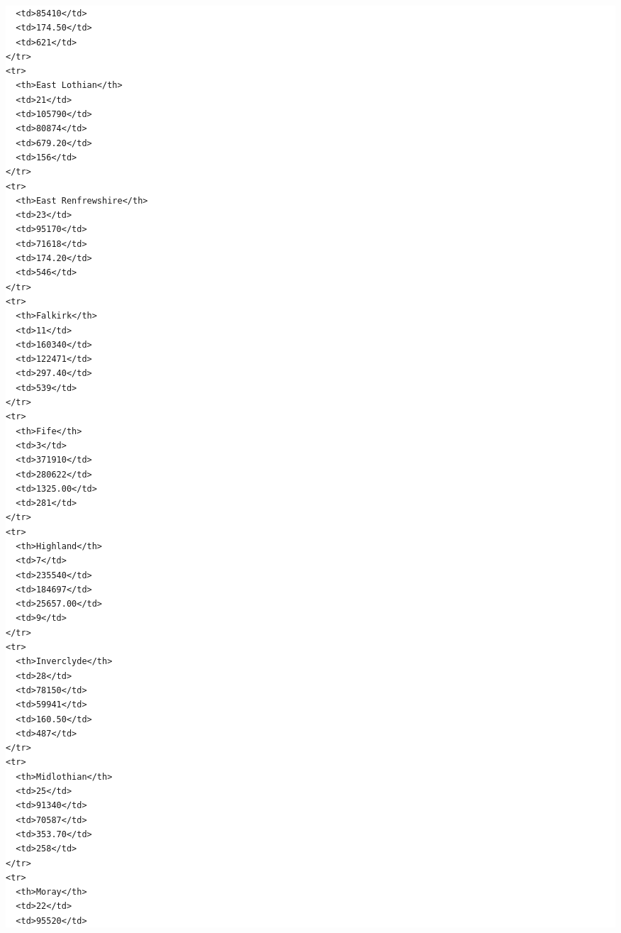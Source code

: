       <td>85410</td>
      <td>174.50</td>
      <td>621</td>
    </tr>
    <tr>
      <th>East Lothian</th>
      <td>21</td>
      <td>105790</td>
      <td>80874</td>
      <td>679.20</td>
      <td>156</td>
    </tr>
    <tr>
      <th>East Renfrewshire</th>
      <td>23</td>
      <td>95170</td>
      <td>71618</td>
      <td>174.20</td>
      <td>546</td>
    </tr>
    <tr>
      <th>Falkirk</th>
      <td>11</td>
      <td>160340</td>
      <td>122471</td>
      <td>297.40</td>
      <td>539</td>
    </tr>
    <tr>
      <th>Fife</th>
      <td>3</td>
      <td>371910</td>
      <td>280622</td>
      <td>1325.00</td>
      <td>281</td>
    </tr>
    <tr>
      <th>Highland</th>
      <td>7</td>
      <td>235540</td>
      <td>184697</td>
      <td>25657.00</td>
      <td>9</td>
    </tr>
    <tr>
      <th>Inverclyde</th>
      <td>28</td>
      <td>78150</td>
      <td>59941</td>
      <td>160.50</td>
      <td>487</td>
    </tr>
    <tr>
      <th>Midlothian</th>
      <td>25</td>
      <td>91340</td>
      <td>70587</td>
      <td>353.70</td>
      <td>258</td>
    </tr>
    <tr>
      <th>Moray</th>
      <td>22</td>
      <td>95520</td>